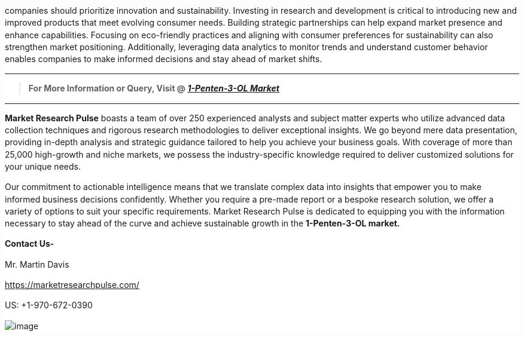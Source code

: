 companies should prioritize innovation and sustainability. Investing in research and development is critical to introducing new and improved products that meet evolving consumer needs. Building strategic partnerships can help expand market presence and enhance capabilities. Focusing on eco-friendly practices and aligning with consumer preferences for sustainability can also strengthen market positioning. Additionally, leveraging data analytics to monitor trends and understand customer behavior enables companies to make informed decisions and stay ahead of market shifts.</p><hr /><blockquote><p><strong>For More Information or Query, Visit @&nbsp;<em><a href="https://marketresearchpulse.com/report/99918/1-penten-3-ol-market?utm_source=Linkedin&utm_medium=022">1-Penten-3-OL Market</a></em></strong></p></blockquote><hr /><p><strong>Market Research Pulse</strong> boasts a team of over 250 experienced analysts and subject matter experts who utilize advanced data collection techniques and rigorous research methodologies to deliver exceptional insights. We go beyond mere data presentation, providing in-depth analysis and strategic guidance tailored to help you achieve your business goals. With coverage of more than 25,000 high-growth and niche markets, we possess the industry-specific knowledge required to deliver customized solutions for your unique needs.</p><p>Our commitment to actionable intelligence means that we translate complex data into insights that empower you to make informed business decisions confidently. Whether you require a pre-made report or a bespoke research solution, we offer a variety of options to suit your specific requirements. Market Research Pulse is dedicated to equipping you with the information necessary to stay ahead of the curve and achieve sustainable growth in the <strong>1-Penten-3-OL market.</strong></p><p><strong>Contact Us-</strong></p><p>Mr. Martin Davis</p><p>https://marketresearchpulse.com/</p><p>US: +1-970-672-0390</p>
![image](https://github.com/user-attachments/assets/2a12208a-5ade-4585-bda6-24893d661c84)
